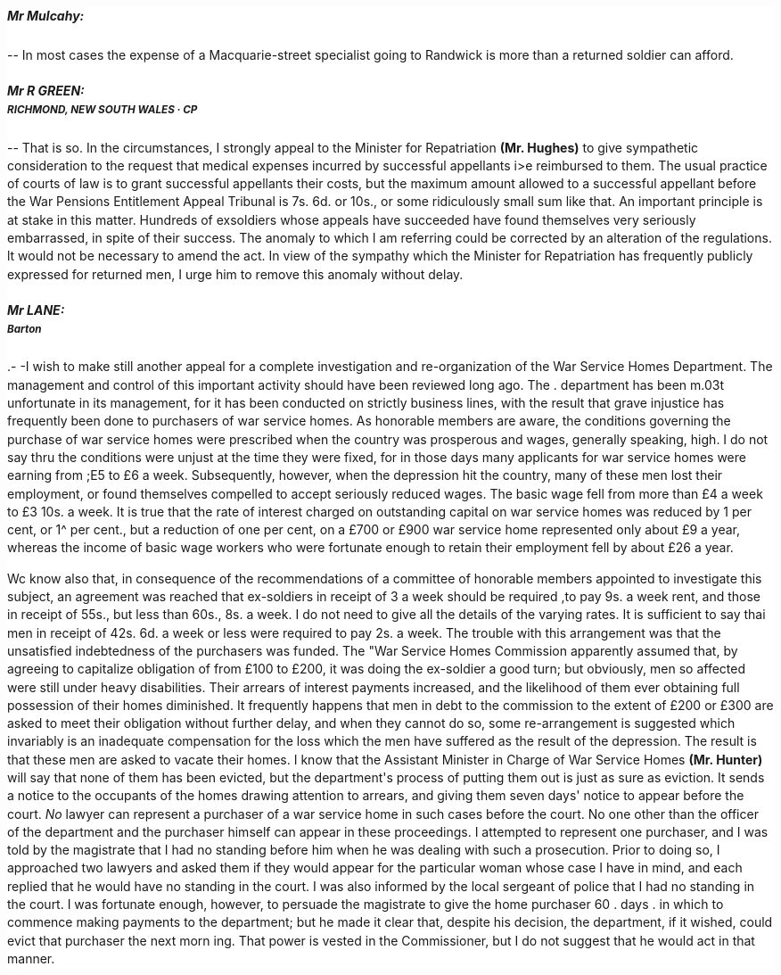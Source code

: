 ##### Mr Mulcahy:

-- In most cases the expense of a Macquarie-street specialist going to Randwick is more than a returned soldier can afford. 

##### Mr R GREEN:<br><small class="text-muted">RICHMOND, NEW SOUTH WALES &middot; CP</small>

-- That is so. In the circumstances, I strongly appeal to the Minister for Repatriation  **(Mr. Hughes)**  to give  sympathetic consideration to the request that medical expenses incurred by successful appellants i&gt;e reimbursed to them. The usual practice of courts of law is to grant successful appellants their costs, but the maximum amount allowed to a successful appellant before the War Pensions Entitlement Appeal Tribunal is 7s. 6d. or 10s., or some ridiculously small sum like that. An important principle is at stake in this matter. Hundreds of exsoldiers whose appeals have succeeded have found themselves very seriously embarrassed, in spite of their success. The anomaly to which I am referring could be corrected by an alteration of the regulations. lt would not be necessary to amend the act. In view of the sympathy which the Minister for Repatriation has frequently publicly expressed for returned men, I urge him to remove this anomaly without delay. 

##### Mr LANE:<br><small class="text-muted">Barton</small>

.- -I wish to make still another appeal for a complete investigation and re-organization of the War Service Homes Department. The management and control of this important activity should have been reviewed long ago. The . department has been m.03t unfortunate in its management, for it has been conducted on strictly business lines, with the result that grave injustice has frequently been done to purchasers of war service homes. As honorable members are aware, the conditions governing the purchase of war service homes were prescribed when the country was prosperous and wages, generally speaking, high. I do not say thru the conditions were unjust at the time they were fixed, for in those days many applicants for war service homes were earning from ;E5 to £6 a week. Subsequently, however, when the depression hit the country, many of these men lost their employment, or found themselves compelled to accept seriously reduced wages. The basic wage fell from more than £4 a week to £3 10s. a week. It is true that the rate of interest charged on outstanding capital on war service homes was reduced by 1 per cent, or 1^ per cent., but a reduction of one per cent, on a £700 or £900 war service home represented only about £9 a year, whereas the income of basic wage workers who were fortunate enough to retain their employment fell by about £26 a year. 

Wc know also that, in consequence of the recommendations of a committee of honorable members appointed to investigate this subject, an agreement was reached that ex-soldiers in receipt of 3 a week should be required ,to pay 9s. a week rent, and those in receipt of 55s., but less than 60s., 8s. a week. I do not need to give all the details of the varying rates. It is sufficient to say thai men in receipt of 42s. 6d. a week or less were required to pay 2s. a week. The trouble with this arrangement was that the unsatisfied indebtedness of the purchasers was funded. The "War Service Homes Commission apparently assumed that, by agreeing to capitalize obligation of from £100 to £200, it was doing the ex-soldier a good turn; but obviously, men so affected were still under heavy disabilities. Their arrears of interest payments increased, and the likelihood of them ever obtaining full possession of their homes diminished. It frequently happens that men in debt to the commission to the extent of £200 or £300 are asked to meet their obligation without further delay, and when they cannot do so, some re-arrangement is suggested which invariably is an inadequate compensation for the loss which the men have suffered as the result of the depression. The result is that these men are asked to vacate their homes. I know that the Assistant Minister in Charge of War Service Homes  **(Mr. Hunter)**  will say that none of them has been evicted, but the department's process of putting them out is just as sure as eviction. It sends a notice to the occupants of the homes drawing attention to arrears, and giving them seven days' notice to appear before the court.  *No*  lawyer can represent a purchaser of a war service home in such cases before the court. No one other than the officer of the department and the purchaser himself can appear in these proceedings. I attempted to represent one purchaser, and I was told by the magistrate that I had no standing before him when he was dealing with such a prosecution. Prior to doing so, I approached two lawyers and asked them if they would appear for the particular woman whose case I have in mind, and each replied that he would have no standing in the court. I was also informed by the local sergeant of police that I had no standing in the court. I was fortunate enough, however, to persuade the magistrate to give the home purchaser 60 . days . in which to commence making payments to the department; but he made it clear that, despite his decision, the department, if it wished, could evict that purchaser the next morn ing. That power is vested in the Commissioner, but I do not suggest that he would act in that manner. 
